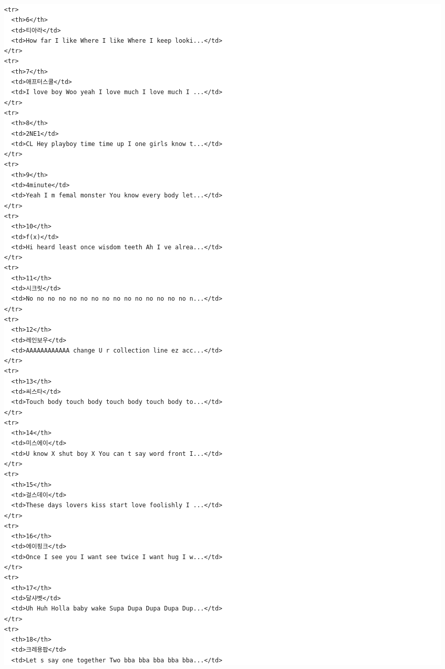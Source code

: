     <tr>
      <th>6</th>
      <td>티아라</td>
      <td>How far I like Where I like Where I keep looki...</td>
    </tr>
    <tr>
      <th>7</th>
      <td>애프터스쿨</td>
      <td>I love boy Woo yeah I love much I love much I ...</td>
    </tr>
    <tr>
      <th>8</th>
      <td>2NE1</td>
      <td>CL Hey playboy time time up I one girls know t...</td>
    </tr>
    <tr>
      <th>9</th>
      <td>4minute</td>
      <td>Yeah I m femal monster You know every body let...</td>
    </tr>
    <tr>
      <th>10</th>
      <td>f(x)</td>
      <td>Hi heard least once wisdom teeth Ah I ve alrea...</td>
    </tr>
    <tr>
      <th>11</th>
      <td>시크릿</td>
      <td>No no no no no no no no no no no no no no no n...</td>
    </tr>
    <tr>
      <th>12</th>
      <td>레인보우</td>
      <td>AAAAAAAAAAAA change U r collection line ez acc...</td>
    </tr>
    <tr>
      <th>13</th>
      <td>씨스타</td>
      <td>Touch body touch body touch body touch body to...</td>
    </tr>
    <tr>
      <th>14</th>
      <td>미스에이</td>
      <td>U know X shut boy X You can t say word front I...</td>
    </tr>
    <tr>
      <th>15</th>
      <td>걸스데이</td>
      <td>These days lovers kiss start love foolishly I ...</td>
    </tr>
    <tr>
      <th>16</th>
      <td>에이핑크</td>
      <td>Once I see you I want see twice I want hug I w...</td>
    </tr>
    <tr>
      <th>17</th>
      <td>달샤벳</td>
      <td>Uh Huh Holla baby wake Supa Dupa Dupa Dupa Dup...</td>
    </tr>
    <tr>
      <th>18</th>
      <td>크레용팝</td>
      <td>Let s say one together Two bba bba bba bba bba...</td>